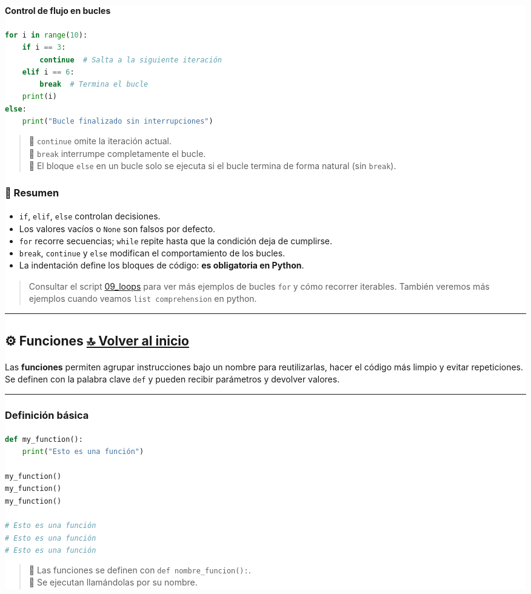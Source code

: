 #### Control de flujo en bucles
```python
for i in range(10):
    if i == 3:
        continue  # Salta a la siguiente iteración
    elif i == 6:
        break  # Termina el bucle
    print(i)
else:
    print("Bucle finalizado sin interrupciones")
```

> 🔹 `continue` omite la iteración actual.  
> 🔹 `break` interrumpe completamente el bucle.  
> 🔹 El bloque `else` en un bucle solo se ejecuta si el bucle termina de forma natural (sin `break`).  

### 🧠 Resumen

- `if`, `elif`, `else` controlan decisiones.  
- Los valores vacíos o `None` son falsos por defecto.  
- `for` recorre secuencias; `while` repite hasta que la condición deja de cumplirse.  
- `break`, `continue` y `else` modifican el comportamiento de los bucles.  
- La indentación define los bloques de código: **es obligatoria en Python**.

> Consultar el script [09_loops](../basic/09_loops.py) para ver más ejemplos de bucles `for` y cómo recorrer iterables. También veremos más ejemplos cuando veamos `list comprehension` en python.
---

## ⚙️ Funciones [🔝 Volver al inicio](#)

Las **funciones** permiten agrupar instrucciones bajo un nombre para reutilizarlas, hacer el código más limpio y evitar repeticiones.  
Se definen con la palabra clave `def` y pueden recibir parámetros y devolver valores.

---

### Definición básica
```python
def my_function():
    print("Esto es una función")

my_function()
my_function()
my_function()

# Esto es una función
# Esto es una función
# Esto es una función
```

> 🔹 Las funciones se definen con `def nombre_funcion():`.  
> 🔹 Se ejecutan llamándolas por su nombre.  

